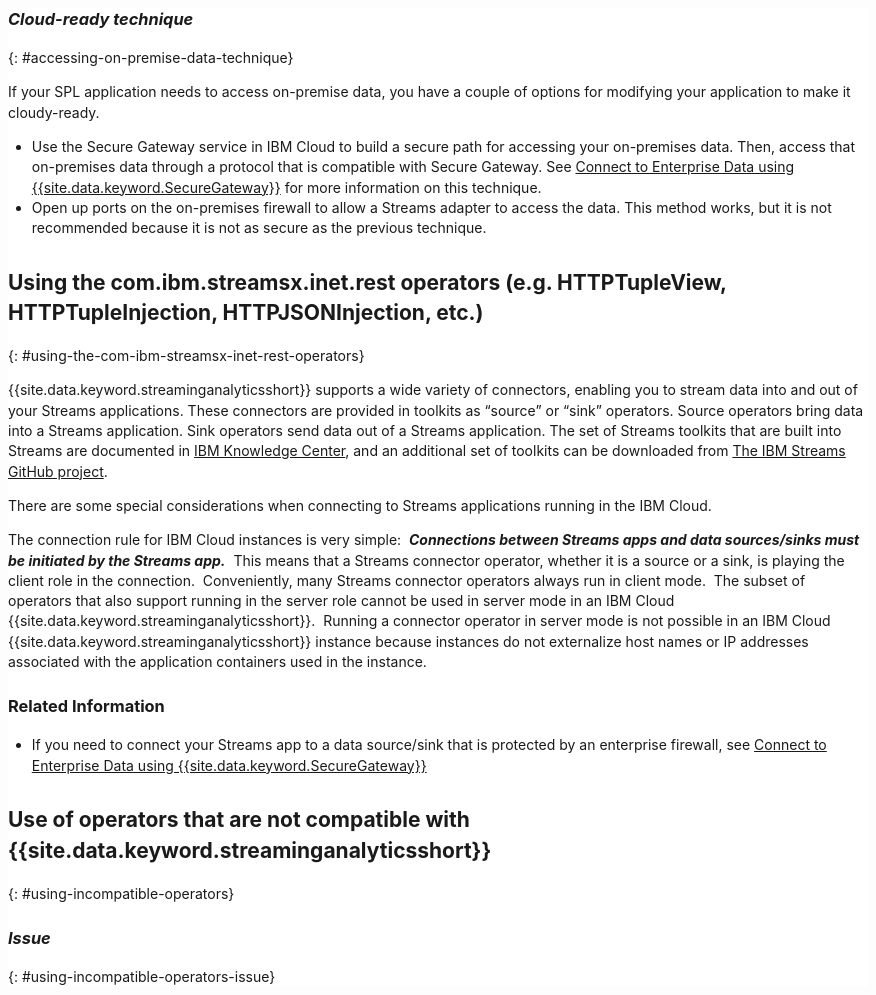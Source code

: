 ### *_Cloud-ready technique_*
{: #accessing-on-premise-data-technique}

If your SPL application needs to access on-premise data, you have a couple of options for modifying your application to make it cloudy-ready.

- Use the Secure Gateway service in IBM Cloud to build a secure path for accessing your on-premises data. Then, access that on-premises data through a protocol that is compatible with Secure Gateway. See [Connect to Enterprise Data using {{site.data.keyword.SecureGateway}}](/docs/StreamingAnalytics?topic=StreamingAnalytics-connect_secure_gateway) for more information on this technique.
- Open up ports on the on-premises firewall to allow a Streams adapter to access the data. This method works, but it is not recommended because it is not as secure as the previous technique.


## Using the com.ibm.streamsx.inet.rest operators (e.g. HTTPTupleView, HTTPTupleInjection, HTTPJSONInjection, etc.)
{: #using-the-com-ibm-streamsx-inet-rest-operators}

{{site.data.keyword.streaminganalyticsshort}} supports a wide variety of connectors, enabling you to stream data into and out of your Streams applications. These connectors are provided in toolkits as “source” or “sink” operators. Source operators bring data into a Streams application. Sink operators send data out of a Streams application. The set of Streams toolkits that are built into Streams are documented in [IBM Knowledge Center](https://www.ibm.com/support/knowledgecenter/SSCRJU_4.3.0/com.ibm.streams.toolkits.doc/spldoc/dita/toolkits/toolkits.html), and an additional set of toolkits can be downloaded from [The IBM Streams GitHub project](https://github.com/IBMStreams).

There are some special considerations when connecting to Streams applications running in the IBM Cloud. 

The connection rule for IBM Cloud instances is very simple:  _**Connections between Streams apps and data sources/sinks must be initiated by the Streams app.**_  This means that a Streams connector operator, whether it is a source or a sink, is playing the client role in the connection.  Conveniently, many Streams connector operators always run in client mode.  The subset of operators that also support running in the server role cannot be used in server mode in an IBM Cloud {{site.data.keyword.streaminganalyticsshort}}.  Running a connector operator in server mode is not possible in an IBM Cloud {{site.data.keyword.streaminganalyticsshort}} instance because instances do not externalize host names or IP addresses associated with the application containers used in the instance.

### Related Information

- If you need to connect your Streams app to a data source/sink that is protected by an enterprise firewall, see [Connect to Enterprise Data using {{site.data.keyword.SecureGateway}}](/docs/StreamingAnalytics?topic=StreamingAnalytics-connect_secure_gateway)



## Use of operators that are not compatible with {{site.data.keyword.streaminganalyticsshort}}
{: #using-incompatible-operators}

### *_Issue_*
{: #using-incompatible-operators-issue}
